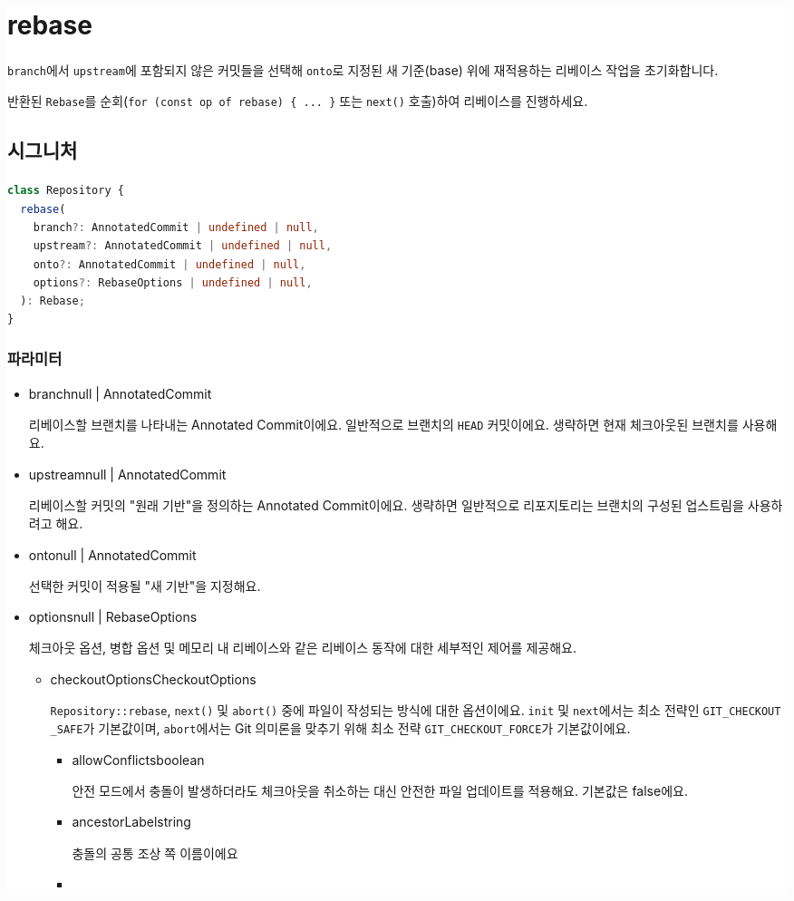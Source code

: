 # rebase

`branch`에서 `upstream`에 포함되지 않은 커밋들을 선택해 `onto`로 지정된 새 기준(base) 위에 재적용하는 리베이스 작업을 초기화합니다. 

반환된 `Rebase`를 순회(`for (const op of rebase) { ... }` 또는 `next()` 호출)하여 리베이스를 진행하세요.

## 시그니처

```ts
class Repository {
  rebase(
    branch?: AnnotatedCommit | undefined | null,
    upstream?: AnnotatedCommit | undefined | null,
    onto?: AnnotatedCommit | undefined | null,
    options?: RebaseOptions | undefined | null,
  ): Rebase;
}
```

### 파라미터

<ul class="param-ul">
  <li class="param-li param-li-root">
    <span class="param-name">branch</span><span class="param-type">null | AnnotatedCommit</span>
    <br>
    <p class="param-description">리베이스할 브랜치를 나타내는 Annotated Commit이에요. 일반적으로 브랜치의 <code>HEAD</code> 커밋이에요. 생략하면 현재 체크아웃된 브랜치를 사용해요.</p>
  </li>
  <li class="param-li param-li-root">
    <span class="param-name">upstream</span><span class="param-type">null | AnnotatedCommit</span>
    <br>
    <p class="param-description">리베이스할 커밋의 &quot;원래 기반&quot;을 정의하는 Annotated Commit이에요. 생략하면 일반적으로 리포지토리는 브랜치의 구성된 업스트림을 사용하려고 해요.</p>
  </li>
  <li class="param-li param-li-root">
    <span class="param-name">onto</span><span class="param-type">null | AnnotatedCommit</span>
    <br>
    <p class="param-description">선택한 커밋이 적용될 &quot;새 기반&quot;을 지정해요.</p>
  </li>
  <li class="param-li param-li-root">
    <span class="param-name">options</span><span class="param-type">null | RebaseOptions</span>
    <br>
    <p class="param-description">체크아웃 옵션, 병합 옵션 및 메모리 내 리베이스와 같은 리베이스 동작에 대한 세부적인 제어를 제공해요.</p>
    <ul class="param-ul">
      <li class="param-li">
        <span class="param-name">checkoutOptions</span><span class="param-type">CheckoutOptions</span>
        <br>
        <p class="param-description"><code>Repository::rebase</code>, <code>next()</code> 및 <code>abort()</code> 중에 파일이 작성되는 방식에 대한 옵션이에요. <code>init</code> 및 <code>next</code>에서는 최소 전략인 <code>GIT_CHECKOUT_SAFE</code>가 기본값이며, <code>abort</code>에서는 Git 의미론을 맞추기 위해 최소 전략 <code>GIT_CHECKOUT_FORCE</code>가 기본값이에요.</p>
        <ul class="param-ul">
          <li class="param-li">
            <span class="param-name">allowConflicts</span><span class="param-type">boolean</span>
            <br>
            <p class="param-description">안전 모드에서 충돌이 발생하더라도 체크아웃을 취소하는 대신 안전한 파일 업데이트를 적용해요. 기본값은 false에요.</p>
          </li>
          <li class="param-li">
            <span class="param-name">ancestorLabel</span><span class="param-type">string</span>
            <br>
            <p class="param-description">충돌의 공통 조상 쪽 이름이에요</p>
          </li>
          <li class="param-li">